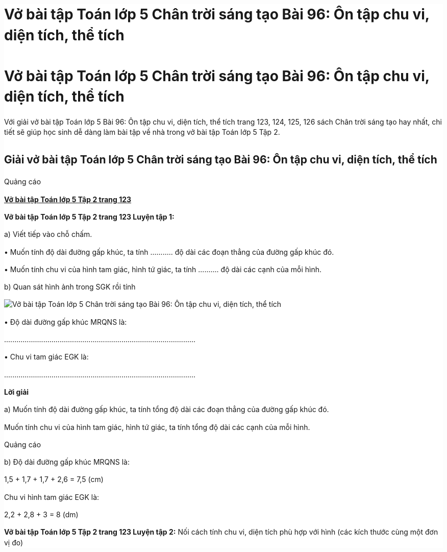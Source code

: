 # Vở bài tập Toán lớp 5 Chân trời sáng tạo Bài 96: Ôn tập chu vi, diện tích, thể tích

# Vở bài tập Toán lớp 5 Chân trời sáng tạo Bài 96: Ôn tập chu vi, diện tích, thể tích

Với giải vở bài tập Toán lớp 5 Bài 96: Ôn tập chu vi, diện tích, thể tích trang 123, 124, 125, 126 sách Chân trời sáng tạo hay nhất, chi tiết sẽ giúp học sinh dễ dàng làm bài tập về nhà trong vở bài tập Toán lớp 5 Tập 2.

## Giải vở bài tập Toán lớp 5 Chân trời sáng tạo Bài 96: Ôn tập chu vi, diện tích, thể tích

Quảng cáo

[**Vở bài tập Toán lớp 5 Tập 2 trang 123**](https://vietjack.com/vbt-toan-5-ct/vbt-toan-lop-5-tap-2-trang-123.jsp)

**Vở bài tập Toán lớp 5 Tập 2 trang 123 Luyện tập 1:**

a) Viết tiếp vào chỗ chấm.

• Muốn tính độ dài đường gấp khúc, ta tính ........... độ dài các đoạn thẳng của đường gấp khúc đó.

• Muốn tính chu vi của hình tam giác, hình tứ giác, ta tính .......... độ dài các cạnh của mỗi hình.

b) Quan sát hình ảnh trong SGK rồi tính

![Vở bài tập Toán lớp 5 Chân trời sáng tạo Bài 96: Ôn tập chu vi, diện tích, thể tích](https://vietjack.com/vbt-toan-5-ct/images/bai-96-on-tap-chu-vi-dien-tich-the-tich.PNG)

• Độ dài đường gấp khúc MRQNS là:

.............................................................................................

• Chu vi tam giác EGK là:

.............................................................................................

**Lời giải**

a) Muốn tính độ dài đường gấp khúc, ta tính tổng độ dài các đoạn thẳng của đường gấp khúc đó.

Muốn tính chu vi của hình tam giác, hình tứ giác, ta tính tổng độ dài các cạnh của mỗi hình.

Quảng cáo

b) Độ dài đường gấp khúc MRQNS là:

1,5 + 1,7 + 1,7 + 2,6 = 7,5 (cm)

Chu vi hình tam giác EGK là:

2,2 + 2,8 + 3 = 8 (dm)

**Vở bài tập Toán lớp 5 Tập 2 trang 123 Luyện tập 2:** Nối cách tính chu vi, diện tích phù hợp với hình (các kích thước cùng một đơn vị đo)
